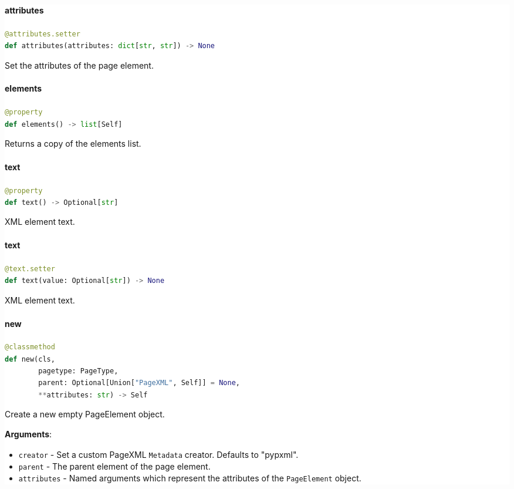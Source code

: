 #### attributes

```python
@attributes.setter
def attributes(attributes: dict[str, str]) -> None
```

Set the attributes of the page element.

<a id="pypxml.pagelement.PageElement.elements"></a>

#### elements

```python
@property
def elements() -> list[Self]
```

Returns a copy of the elements list.

<a id="pypxml.pagelement.PageElement.text"></a>

#### text

```python
@property
def text() -> Optional[str]
```

XML element text.

<a id="pypxml.pagelement.PageElement.text"></a>

#### text

```python
@text.setter
def text(value: Optional[str]) -> None
```

XML element text.

<a id="pypxml.pagelement.PageElement.new"></a>

#### new

```python
@classmethod
def new(cls,
        pagetype: PageType,
        parent: Optional[Union["PageXML", Self]] = None,
        **attributes: str) -> Self
```

Create a new empty PageElement object.

**Arguments**:

- `creator` - Set a custom PageXML `Metadata` creator. Defaults to "pypxml".
- `parent` - The parent element of the page element.
- `attributes` - Named arguments which represent the attributes of the `PageElement` object.
